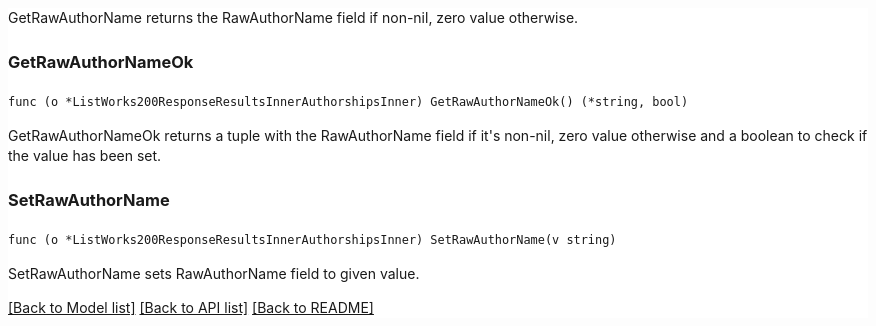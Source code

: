 GetRawAuthorName returns the RawAuthorName field if non-nil, zero value otherwise.

### GetRawAuthorNameOk

`func (o *ListWorks200ResponseResultsInnerAuthorshipsInner) GetRawAuthorNameOk() (*string, bool)`

GetRawAuthorNameOk returns a tuple with the RawAuthorName field if it's non-nil, zero value otherwise
and a boolean to check if the value has been set.

### SetRawAuthorName

`func (o *ListWorks200ResponseResultsInnerAuthorshipsInner) SetRawAuthorName(v string)`

SetRawAuthorName sets RawAuthorName field to given value.



[[Back to Model list]](../README.md#documentation-for-models) [[Back to API list]](../README.md#documentation-for-api-endpoints) [[Back to README]](../README.md)


